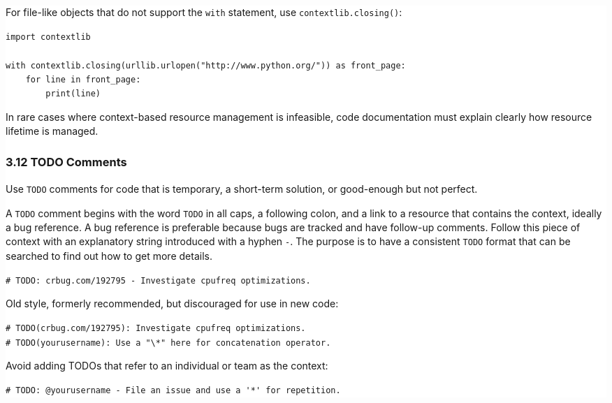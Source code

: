 For file-like objects that do not support the `with` statement, use
`contextlib.closing()`:



```
import contextlib

with contextlib.closing(urllib.urlopen("http://www.python.org/")) as front_page:
    for line in front_page:
        print(line)

```

In rare cases where context-based resource management is infeasible, code
documentation must explain clearly how resource lifetime is managed.







### 3.12 TODO Comments


Use `TODO` comments for code that is temporary, a short-term solution, or
good-enough but not perfect.


A `TODO` comment begins with the word `TODO` in all caps, a following colon, and
a link to a resource that contains the context, ideally a bug reference. A bug
reference is preferable because bugs are tracked and have follow-up comments.
Follow this piece of context with an explanatory string introduced with a hyphen
`-`. 
The purpose is to have a consistent `TODO` format that can be searched to find
out how to get more details.



```
# TODO: crbug.com/192795 - Investigate cpufreq optimizations.

```

Old style, formerly recommended, but discouraged for use in new code:



```
# TODO(crbug.com/192795): Investigate cpufreq optimizations.
# TODO(yourusername): Use a "\*" here for concatenation operator.

```

Avoid adding TODOs that refer to an individual or team as the context:



```
# TODO: @yourusername - File an issue and use a '*' for repetition.

```
